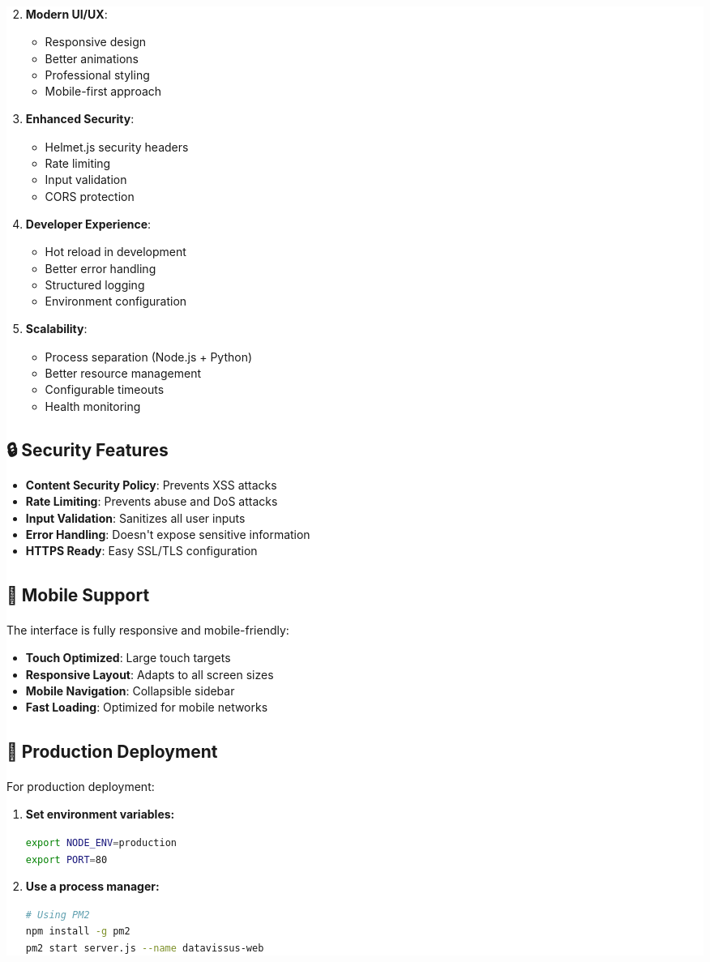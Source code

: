 2. **Modern UI/UX**:
   - Responsive design
   - Better animations
   - Professional styling
   - Mobile-first approach

3. **Enhanced Security**:
   - Helmet.js security headers
   - Rate limiting
   - Input validation
   - CORS protection

4. **Developer Experience**:
   - Hot reload in development
   - Better error handling
   - Structured logging
   - Environment configuration

5. **Scalability**:
   - Process separation (Node.js + Python)
   - Better resource management
   - Configurable timeouts
   - Health monitoring

## 🔒 Security Features

- **Content Security Policy**: Prevents XSS attacks
- **Rate Limiting**: Prevents abuse and DoS attacks
- **Input Validation**: Sanitizes all user inputs
- **Error Handling**: Doesn't expose sensitive information
- **HTTPS Ready**: Easy SSL/TLS configuration

## 📱 Mobile Support

The interface is fully responsive and mobile-friendly:

- **Touch Optimized**: Large touch targets
- **Responsive Layout**: Adapts to all screen sizes
- **Mobile Navigation**: Collapsible sidebar
- **Fast Loading**: Optimized for mobile networks

## 🚦 Production Deployment

For production deployment:

1. **Set environment variables:**
   ```bash
   export NODE_ENV=production
   export PORT=80
   ```

2. **Use a process manager:**
   ```bash
   # Using PM2
   npm install -g pm2
   pm2 start server.js --name datavissus-web
   ```
